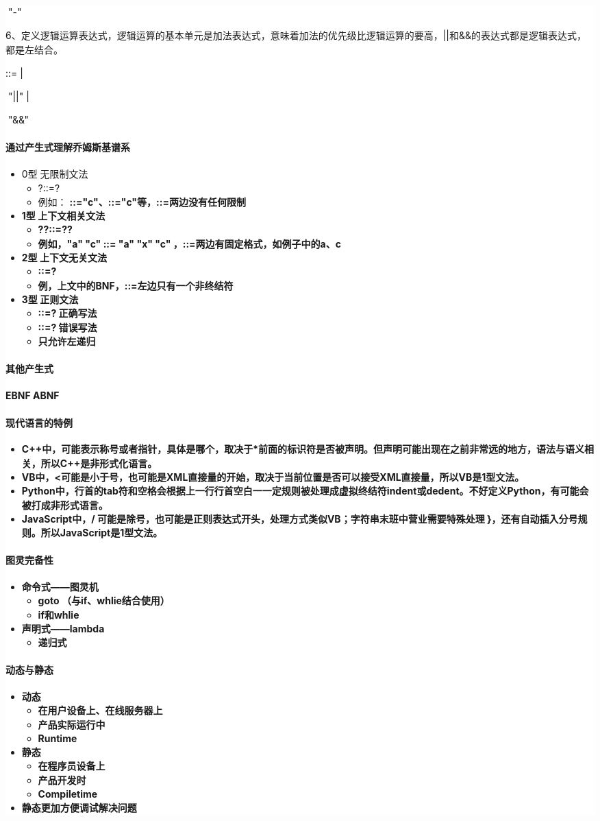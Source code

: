 ​						<AdditiveExpression> "-" <MultiplicativeExpression>

6、定义逻辑运算表达式，逻辑运算的基本单元是加法表达式，意味着加法的优先级比逻辑运算的要高，||和&&的表达式都是逻辑表达式，都是左结合。

<LogicalExpression> ::= <AdditiveExpression> |

​						<LogicalExpression> "||" <AdditiveExpression> |

​						<LogicalExpression> "&&" <AdditiveExpression>



#### 通过产生式理解乔姆斯基谱系

- 0型	无限制文法
  - ?::=?
  - 例如：<a> <b>::="c"、<a><b>::="c"<d>等，::=两边没有任何限制
- 1型	上下文相关文法
  - ?<A>?::=?<B>?
  - 例如，"a" <b> "c" ::= "a" "x" "c" ，::=两边有固定格式，如例子中的a、c
- 2型	上下文无关文法
  - <A>::=?
  - 例，上文中的BNF，::=左边只有一个非终结符
- 3型	正则文法
  - <A> ::=<A>?		正确写法
  - <A> ::=?<A>		错误写法
  - 只允许左递归



#### 其他产生式

EBNF	ABNF 



#### 现代语言的特例

- C++中，可能表示称号或者指针，具体是哪个，取决于*前面的标识符是否被声明。但声明可能出现在之前非常远的地方，语法与语义相关，所以**C++是非形式化语言**。
- VB中，<可能是小于号，也可能是XML直接量的开始，取决于当前位置是否可以接受XML直接量，所以VB是1型文法。
- Python中，行首的tab符和空格会根据上一行行首空白一一定规则被处理成虚拟终结符indent或dedent。不好定义Python，有可能会被打成非形式语言。
- JavaScript中，/ 可能是除号，也可能是正则表达式开头，处理方式类似VB；字符串末班中营业需要特殊处理 }，还有自动插入分号规则。所以JavaScript是1型文法。



#### 图灵完备性

- 命令式——图灵机
  - goto				（与if、whlie结合使用）
  - if和whlie
- 声明式——lambda
  - 递归式



#### 动态与静态

- 动态
  - 在用户设备上、在线服务器上
  - 产品实际运行中
  - Runtime
- 静态
  - 在程序员设备上
  - 产品开发时
  - Compiletime
- 静态更加方便调试解决问题
